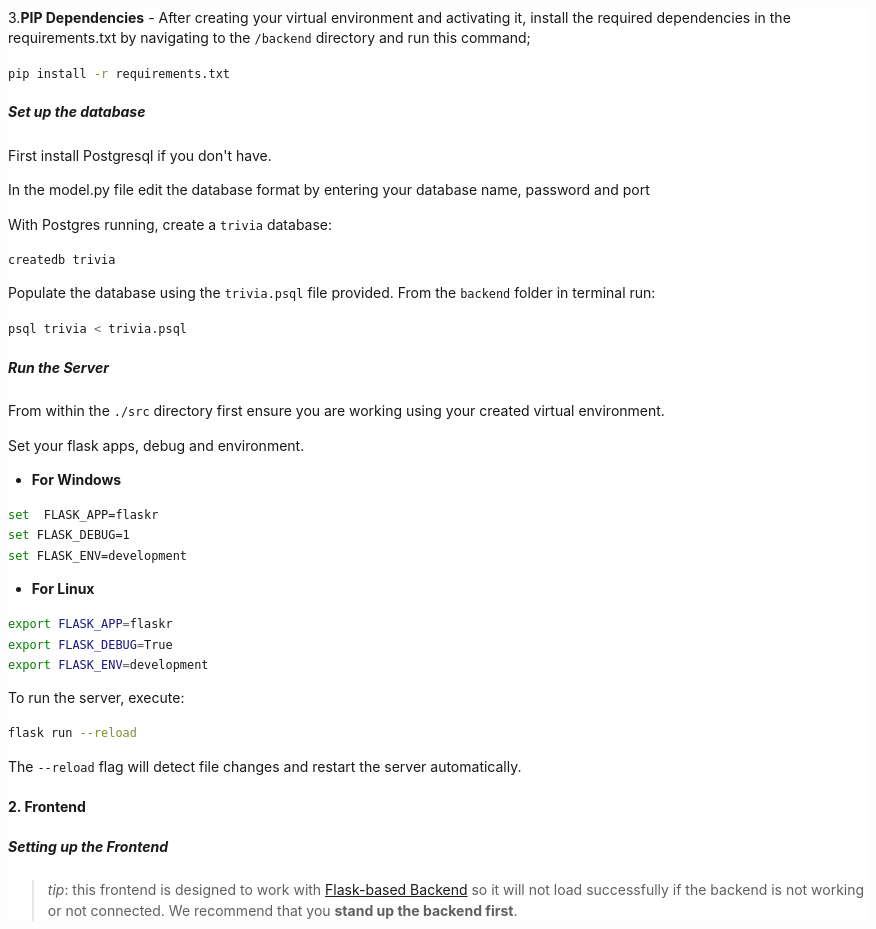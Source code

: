 3.**PIP Dependencies** - After creating your virtual environment and activating it, install the required dependencies in the requirements.txt by navigating to the `/backend` directory and run this command;
```bash
pip install -r requirements.txt

```

##### Set up the database

First install Postgresql if you don't have. 

In the model.py file edit the database format by entering your database name, password and port

With Postgres running, create a `trivia` database:

```bash
createdb trivia
```
Populate the database using the `trivia.psql` file provided. From the `backend` folder in terminal run:

```bash
psql trivia < trivia.psql
```
##### Run the Server

From within the `./src` directory first ensure you are working using your created virtual environment.

Set your flask apps, debug and environment.

- **For Windows**
```bash
set  FLASK_APP=flaskr
set FLASK_DEBUG=1
set FLASK_ENV=development
```
- **For Linux**
```bash
export FLASK_APP=flaskr
export FLASK_DEBUG=True
export FLASK_ENV=development

```
To run the server, execute:

```bash
flask run --reload
```
The `--reload` flag will detect file changes and restart the server automatically.  

#### 2. Frontend

##### Setting up the Frontend

> _tip_: this frontend is designed to work with [Flask-based Backend](../backend) so it will not load successfully if the backend is not working or not connected. We recommend that you **stand up the backend first**.
